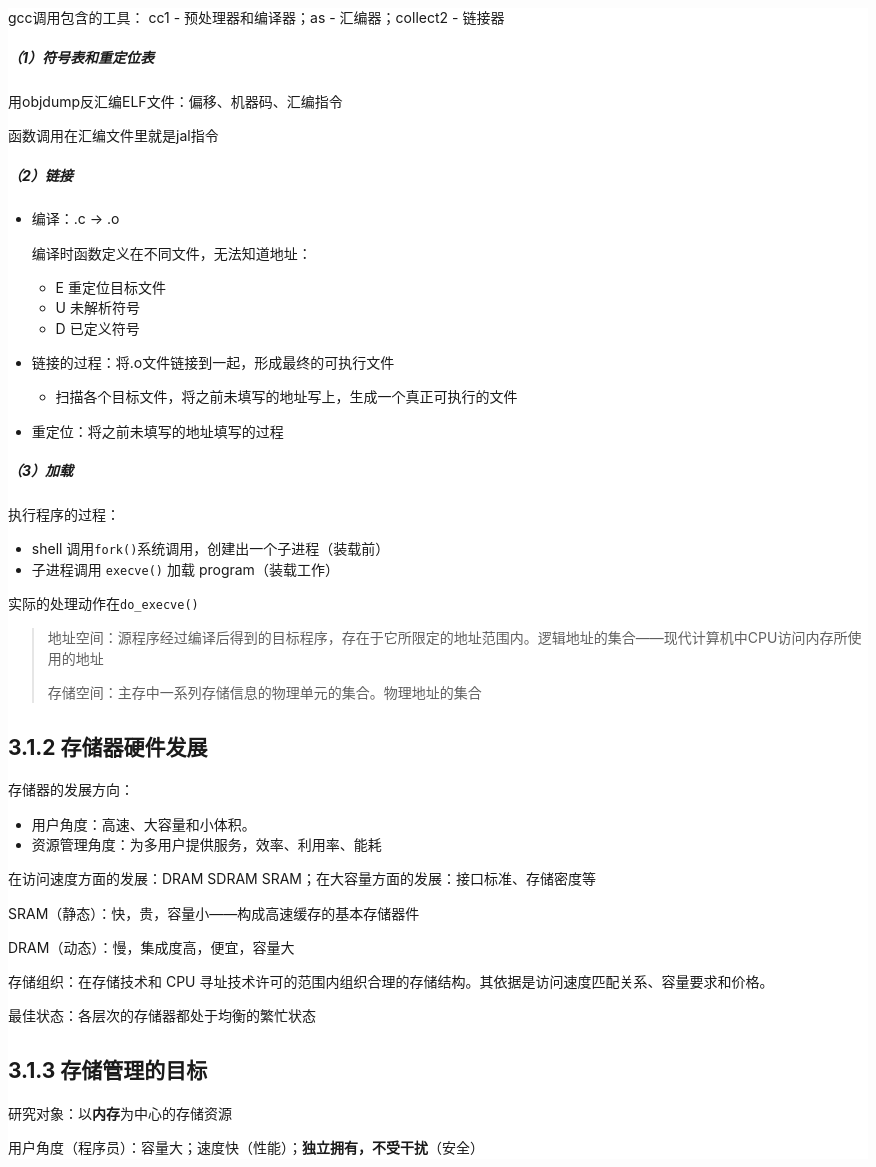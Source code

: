 gcc调用包含的工具： cc1 - 预处理器和编译器；as - 汇编器；collect2 - 链接器

##### （1）符号表和重定位表

用objdump反汇编ELF文件：偏移、机器码、汇编指令

函数调用在汇编文件里就是jal指令

##### （2）链接

- 编译：.c -> .o

  编译时函数定义在不同文件，无法知道地址：

  	- E 重定位目标文件
  	- U 未解析符号
  	- D 已定义符号

- 链接的过程：将.o文件链接到一起，形成最终的可执行文件

  - 扫描各个目标文件，将之前未填写的地址写上，生成一个真正可执行的文件

- 重定位：将之前未填写的地址填写的过程

##### （3）加载

执行程序的过程：

- shell 调用` fork() `系统调用，创建出一个子进程（装载前）
- 子进程调用 `execve()` 加载 program（装载工作）

实际的处理动作在`do_execve()`

> 地址空间：源程序经过编译后得到的目标程序，存在于它所限定的地址范围内。逻辑地址的集合——现代计算机中CPU访问内存所使用的地址
>
> 存储空间：主存中一系列存储信息的物理单元的集合。物理地址的集合

## 3.1.2 存储器硬件发展

存储器的发展方向：

- 用户角度：高速、大容量和小体积。
- 资源管理角度：为多用户提供服务，效率、利用率、能耗

在访问速度方面的发展：DRAM SDRAM SRAM；在大容量方面的发展：接口标准、存储密度等

SRAM（静态）：快，贵，容量小——构成高速缓存的基本存储器件

DRAM（动态）：慢，集成度高，便宜，容量大

存储组织：在存储技术和 CPU 寻址技术许可的范围内组织合理的存储结构。其依据是访问速度匹配关系、容量要求和价格。

最佳状态：各层次的存储器都处于均衡的繁忙状态

## 3.1.3 存储管理的目标

研究对象：以**内存**为中心的存储资源

用户角度（程序员）：容量大；速度快（性能）；**独立拥有，不受干扰**（安全）
